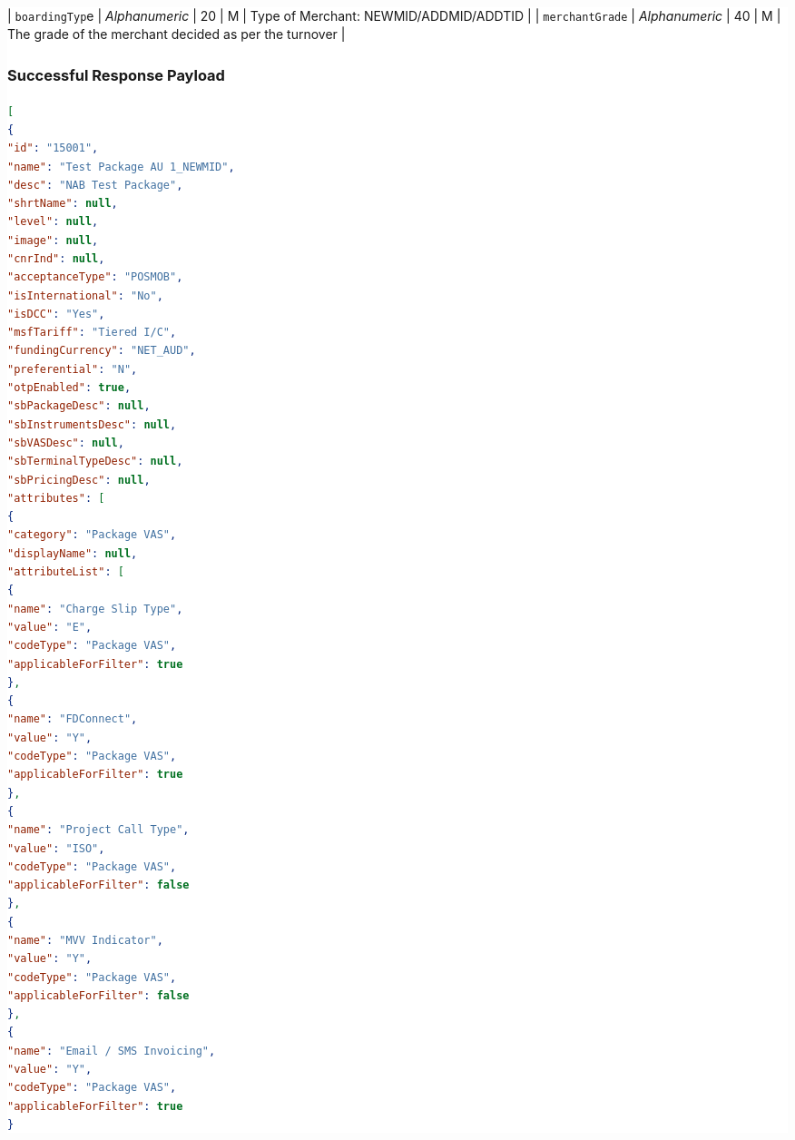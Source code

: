 | `boardingTyp`e | *Alphanumeric* |	20 | M | Type of Merchant: NEWMID/ADDMID/ADDTID |
| `merchantGrade` | *Alphanumeric* | 40 | M	| The grade of the merchant decided as per the turnover |


### Successful Response Payload

```json
[
{
"id": "15001",
"name": "Test Package AU 1_NEWMID",
"desc": "NAB Test Package",
"shrtName": null,
"level": null,
"image": null,
"cnrInd": null,
"acceptanceType": "POSMOB",
"isInternational": "No",
"isDCC": "Yes",
"msfTariff": "Tiered I/C",
"fundingCurrency": "NET_AUD",
"preferential": "N",
"otpEnabled": true,
"sbPackageDesc": null,
"sbInstrumentsDesc": null,
"sbVASDesc": null,
"sbTerminalTypeDesc": null,
"sbPricingDesc": null,
"attributes": [
{
"category": "Package VAS",
"displayName": null,
"attributeList": [
{
"name": "Charge Slip Type",
"value": "E",
"codeType": "Package VAS",
"applicableForFilter": true
},
{
"name": "FDConnect",
"value": "Y",
"codeType": "Package VAS",
"applicableForFilter": true
},
{
"name": "Project Call Type",
"value": "ISO",
"codeType": "Package VAS",
"applicableForFilter": false
},
{
"name": "MVV Indicator",
"value": "Y",
"codeType": "Package VAS",
"applicableForFilter": false
},
{
"name": "Email / SMS Invoicing",
"value": "Y",
"codeType": "Package VAS",
"applicableForFilter": true
}
```